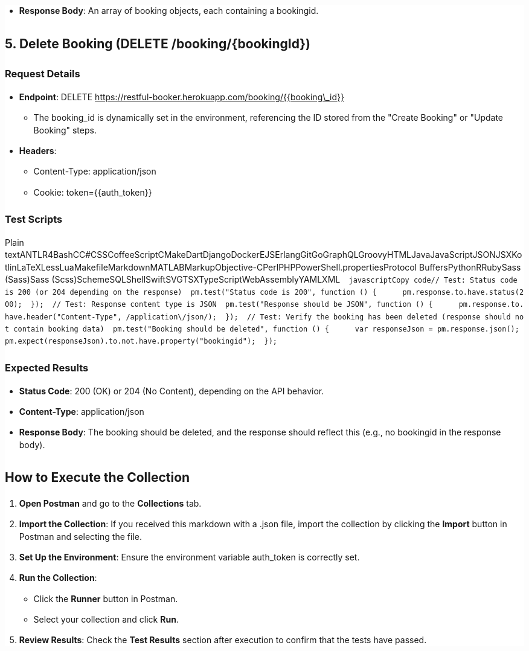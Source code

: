 *   **Response Body**: An array of booking objects, each containing a bookingid.
    

**5\. Delete Booking (DELETE /booking/{bookingId})**
----------------------------------------------------

### **Request Details**

*   **Endpoint**: DELETE https://restful-booker.herokuapp.com/booking/{{booking\_id}}
    
    *   The booking\_id is dynamically set in the environment, referencing the ID stored from the "Create Booking" or "Update Booking" steps.
        
*   **Headers**:
    
    *   Content-Type: application/json
        
    *   Cookie: token={{auth\_token}}
        

### **Test Scripts**

Plain textANTLR4BashCC#CSSCoffeeScriptCMakeDartDjangoDockerEJSErlangGitGoGraphQLGroovyHTMLJavaJavaScriptJSONJSXKotlinLaTeXLessLuaMakefileMarkdownMATLABMarkupObjective-CPerlPHPPowerShell.propertiesProtocol BuffersPythonRRubySass (Sass)Sass (Scss)SchemeSQLShellSwiftSVGTSXTypeScriptWebAssemblyYAMLXML`   javascriptCopy code// Test: Status code is 200 (or 204 depending on the response)  pm.test("Status code is 200", function () {      pm.response.to.have.status(200);  });  // Test: Response content type is JSON  pm.test("Response should be JSON", function () {      pm.response.to.have.header("Content-Type", /application\/json/);  });  // Test: Verify the booking has been deleted (response should not contain booking data)  pm.test("Booking should be deleted", function () {      var responseJson = pm.response.json();      pm.expect(responseJson).to.not.have.property("bookingid");  });   `

### **Expected Results**

*   **Status Code**: 200 (OK) or 204 (No Content), depending on the API behavior.
    
*   **Content-Type**: application/json
    
*   **Response Body**: The booking should be deleted, and the response should reflect this (e.g., no bookingid in the response body).
    

**How to Execute the Collection**
---------------------------------

1.  **Open Postman** and go to the **Collections** tab.
    
2.  **Import the Collection**: If you received this markdown with a .json file, import the collection by clicking the **Import** button in Postman and selecting the file.
    
3.  **Set Up the Environment**: Ensure the environment variable auth\_token is correctly set.
    
4.  **Run the Collection**:
    
    *   Click the **Runner** button in Postman.
        
    *   Select your collection and click **Run**.
        
5.  **Review Results**: Check the **Test Results** section after execution to confirm that the tests have passed.
